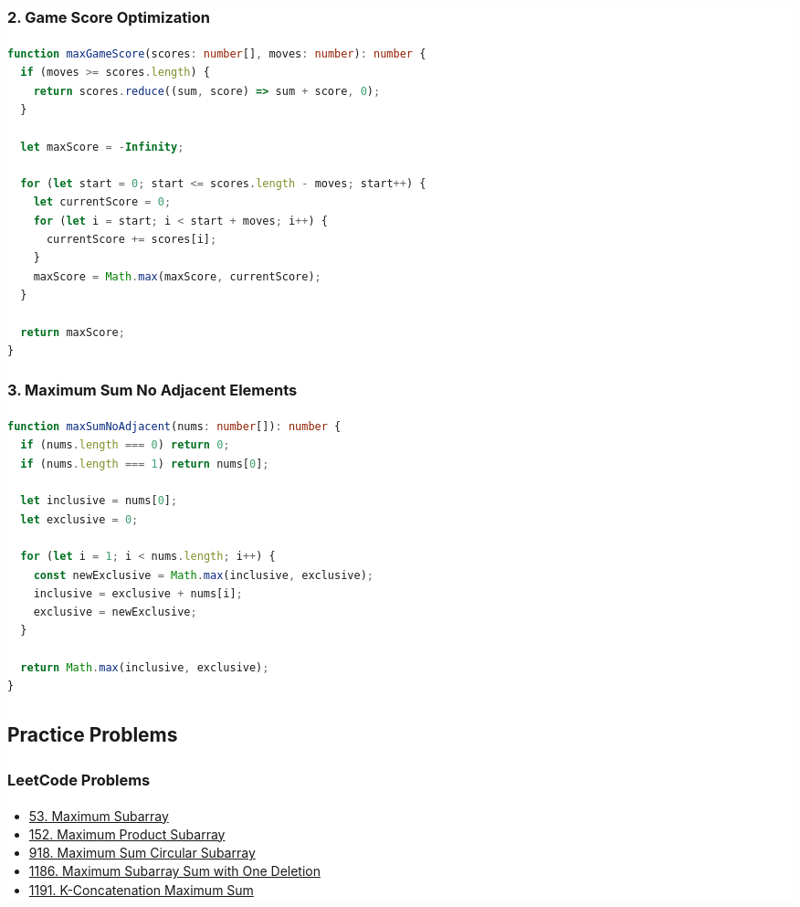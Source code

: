 ### 2. Game Score Optimization

```typescript
function maxGameScore(scores: number[], moves: number): number {
  if (moves >= scores.length) {
    return scores.reduce((sum, score) => sum + score, 0);
  }

  let maxScore = -Infinity;

  for (let start = 0; start <= scores.length - moves; start++) {
    let currentScore = 0;
    for (let i = start; i < start + moves; i++) {
      currentScore += scores[i];
    }
    maxScore = Math.max(maxScore, currentScore);
  }

  return maxScore;
}
```

### 3. Maximum Sum No Adjacent Elements

```typescript
function maxSumNoAdjacent(nums: number[]): number {
  if (nums.length === 0) return 0;
  if (nums.length === 1) return nums[0];

  let inclusive = nums[0];
  let exclusive = 0;

  for (let i = 1; i < nums.length; i++) {
    const newExclusive = Math.max(inclusive, exclusive);
    inclusive = exclusive + nums[i];
    exclusive = newExclusive;
  }

  return Math.max(inclusive, exclusive);
}
```

## Practice Problems

### LeetCode Problems

- [53. Maximum Subarray](https://leetcode.com/problems/maximum-subarray/)
- [152. Maximum Product Subarray](https://leetcode.com/problems/maximum-product-subarray/)
- [918. Maximum Sum Circular Subarray](https://leetcode.com/problems/maximum-sum-circular-subarray/)
- [1186. Maximum Subarray Sum with One Deletion](https://leetcode.com/problems/maximum-subarray-sum-with-one-deletion/)
- [1191. K-Concatenation Maximum Sum](https://leetcode.com/problems/k-concatenation-maximum-sum/)
